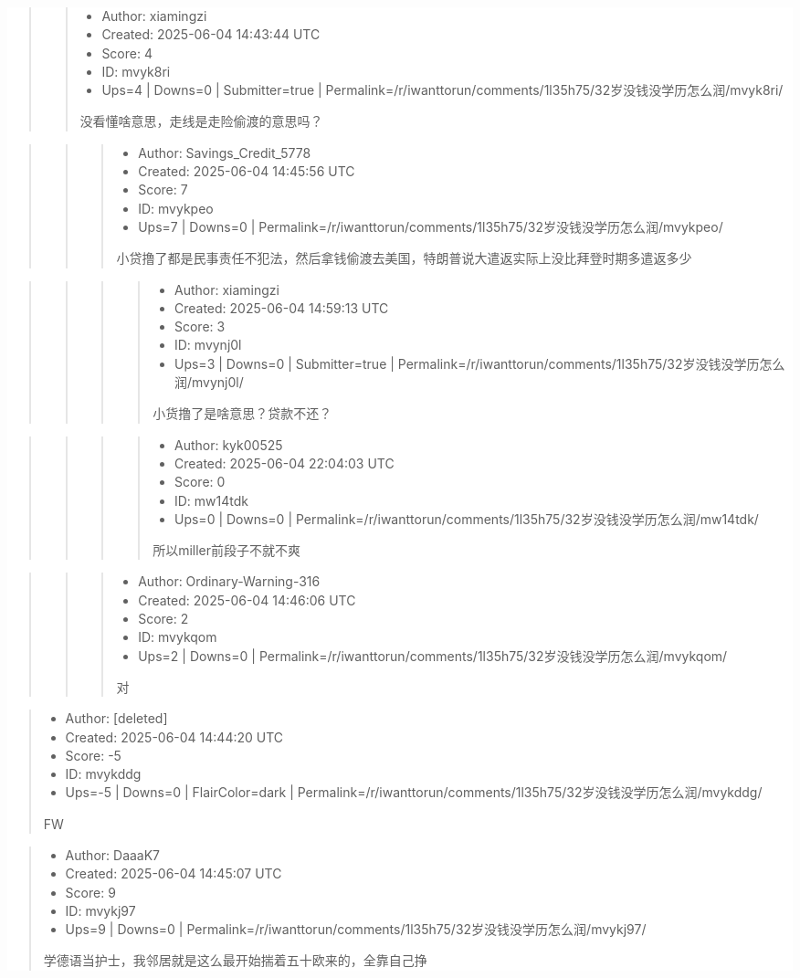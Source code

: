 >> - Author: xiamingzi
>> - Created: 2025-06-04 14:43:44 UTC
>> - Score: 4
>> - ID: mvyk8ri
>> - Ups=4 | Downs=0 | Submitter=true | Permalink=/r/iwanttorun/comments/1l35h75/32岁没钱没学历怎么润/mvyk8ri/
>>
>> 没看懂啥意思，走线是走险偷渡的意思吗？

>>> - Author: Savings_Credit_5778
>>> - Created: 2025-06-04 14:45:56 UTC
>>> - Score: 7
>>> - ID: mvykpeo
>>> - Ups=7 | Downs=0 | Permalink=/r/iwanttorun/comments/1l35h75/32岁没钱没学历怎么润/mvykpeo/
>>>
>>> 小贷撸了都是民事责任不犯法，然后拿钱偷渡去美国，特朗普说大遣返实际上没比拜登时期多遣返多少

>>>> - Author: xiamingzi
>>>> - Created: 2025-06-04 14:59:13 UTC
>>>> - Score: 3
>>>> - ID: mvynj0l
>>>> - Ups=3 | Downs=0 | Submitter=true | Permalink=/r/iwanttorun/comments/1l35h75/32岁没钱没学历怎么润/mvynj0l/
>>>>
>>>> 小货撸了是啥意思？贷款不还？

>>>> - Author: kyk00525
>>>> - Created: 2025-06-04 22:04:03 UTC
>>>> - Score: 0
>>>> - ID: mw14tdk
>>>> - Ups=0 | Downs=0 | Permalink=/r/iwanttorun/comments/1l35h75/32岁没钱没学历怎么润/mw14tdk/
>>>>
>>>> 所以miller前段子不就不爽

>>> - Author: Ordinary-Warning-316
>>> - Created: 2025-06-04 14:46:06 UTC
>>> - Score: 2
>>> - ID: mvykqom
>>> - Ups=2 | Downs=0 | Permalink=/r/iwanttorun/comments/1l35h75/32岁没钱没学历怎么润/mvykqom/
>>>
>>> 对

> - Author: [deleted]
> - Created: 2025-06-04 14:44:20 UTC
> - Score: -5
> - ID: mvykddg
> - Ups=-5 | Downs=0 | FlairColor=dark | Permalink=/r/iwanttorun/comments/1l35h75/32岁没钱没学历怎么润/mvykddg/
>
> FW

> - Author: DaaaK7
> - Created: 2025-06-04 14:45:07 UTC
> - Score: 9
> - ID: mvykj97
> - Ups=9 | Downs=0 | Permalink=/r/iwanttorun/comments/1l35h75/32岁没钱没学历怎么润/mvykj97/
>
> 学德语当护士，我邻居就是这么最开始揣着五十欧来的，全靠自己挣
